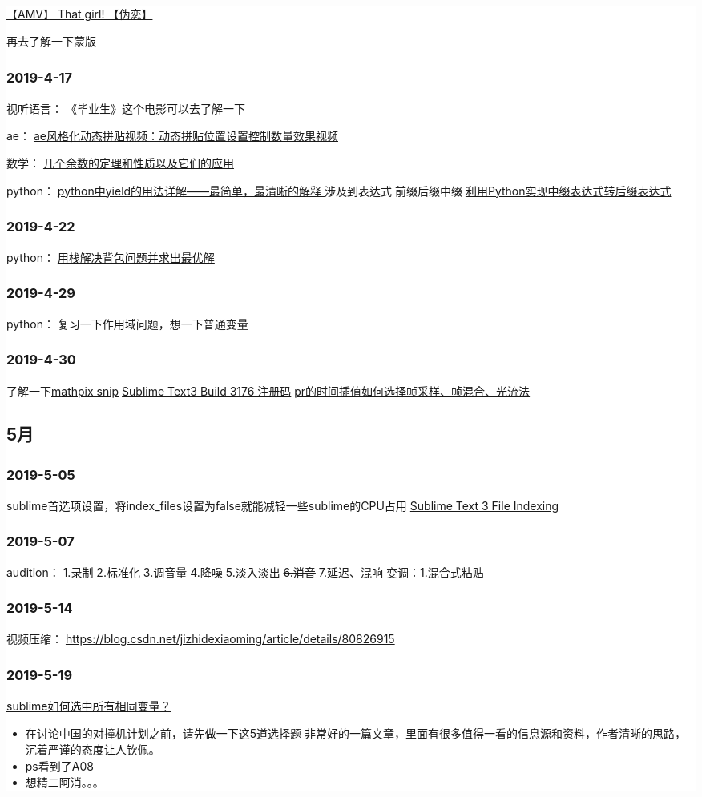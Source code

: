 [【AMV】 That girl! 【伪恋】](https://www.bilibili.com/video/av2289422/?spm_id_from=333.788.videocard.5)

再去了解一下蒙版    

### 2019-4-17
视听语言：
《毕业生》这个电影可以去了解一下

ae：
[ae风格化动态拼贴视频：动态拼贴位置设置控制数量效果视频](https://www.bilibili.com/video/av34996772?from=search&seid=609276885141446971)

数学：
[几个余数的定理和性质以及它们的应用](https://blog.csdn.net/yo_bc/article/details/70339543)

python：
[python中yield的用法详解——最简单，最清晰的解释
](https://blog.csdn.net/mieleizhi0522/article/details/82142856)
涉及到表达式 前缀后缀中缀
[利用Python实现中缀表达式转后缀表达式](https://blog.csdn.net/minxihou/article/details/51714829)

### 2019-4-22
python：
[用栈解决背包问题并求出最优解](https://blog.csdn.net/qq_29407877/article/details/50253781)

### 2019-4-29
python：
复习一下作用域问题，想一下普通变量

### 2019-4-30
了解一下[mathpix snip](https://mathpix.com)
[Sublime Text3 Build 3176 注册码](https://blog.rookielq.top/p/765b.html#more)
[pr的时间插值如何选择帧采样、帧混合、光流法](https://jingyan.baidu.com/article/454316ab2750c2f7a7c03a9f.html)

## 5月
### 2019-5-05
sublime首选项设置，将index_files设置为false就能减轻一些sublime的CPU占用
[Sublime Text 3 File Indexing](http://www.sublimetext.com/blog/articles/file-indexing)

### 2019-5-07
audition：
1.录制 2.标准化 3.调音量 4.降噪 5.淡入淡出 ~~6.消音~~  7.延迟、混响
变调：1.混合式粘贴  

### 2019-5-14
视频压缩：
https://blog.csdn.net/jizhidexiaoming/article/details/80826915

### 2019-5-19
[sublime如何选中所有相同变量？](https://segmentfault.com/q/1010000012669343)
* [在讨论中国的对撞机计划之前，请先做一下这5道选择题](https://zhuanlan.zhihu.com/p/64610823)
非常好的一篇文章，里面有很多值得一看的信息源和资料，作者清晰的思路，沉着严谨的态度让人钦佩。
* ps看到了A08
* 想精二阿消。。。
